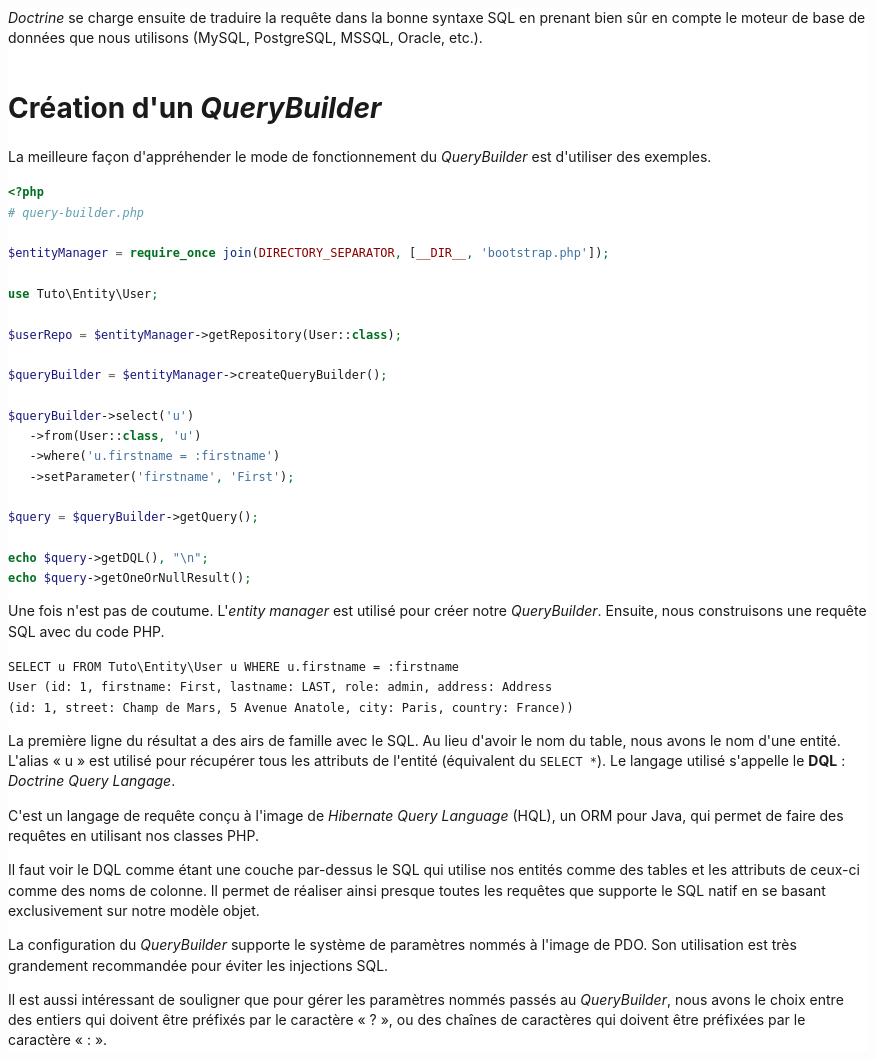 *Doctrine* se charge ensuite de traduire la requête dans la bonne syntaxe SQL en prenant bien sûr en compte le moteur de base de données que nous utilisons (MySQL, PostgreSQL, MSSQL, Oracle, etc.).

# Création d'un *QueryBuilder*

La meilleure façon d'appréhender le mode de fonctionnement du *QueryBuilder* est d'utiliser des exemples.

```php
<?php
# query-builder.php

$entityManager = require_once join(DIRECTORY_SEPARATOR, [__DIR__, 'bootstrap.php']);

use Tuto\Entity\User;

$userRepo = $entityManager->getRepository(User::class);

$queryBuilder = $entityManager->createQueryBuilder();

$queryBuilder->select('u')
   ->from(User::class, 'u')
   ->where('u.firstname = :firstname')
   ->setParameter('firstname', 'First');

$query = $queryBuilder->getQuery();

echo $query->getDQL(), "\n";
echo $query->getOneOrNullResult();
```

Une fois n'est pas de coutume. L'*entity manager* est utilisé pour créer notre *QueryBuilder*. Ensuite, nous construisons une requête SQL avec du code PHP.

```txt
SELECT u FROM Tuto\Entity\User u WHERE u.firstname = :firstname
User (id: 1, firstname: First, lastname: LAST, role: admin, address: Address 
(id: 1, street: Champ de Mars, 5 Avenue Anatole, city: Paris, country: France))
```

La première ligne du résultat a des airs de famille avec le SQL. Au lieu d'avoir le nom du table, nous avons le nom d'une entité. L'alias « u » est utilisé pour récupérer tous les attributs de l'entité (équivalent du `SELECT *`). Le langage utilisé s'appelle le **DQL** : *Doctrine Query Langage*.

C'est un langage de requête conçu à l'image de *Hibernate Query Language* (HQL), un ORM pour Java, qui permet de faire des requêtes en utilisant nos classes PHP. 

Il faut voir le DQL comme étant une couche par-dessus le SQL qui utilise nos entités comme des tables et les attributs de ceux-ci comme des noms de colonne. Il permet de réaliser ainsi presque toutes les requêtes que supporte le SQL natif en se basant exclusivement sur notre modèle objet.

La configuration du *QueryBuilder* supporte le système de paramètres nommés à l'image de PDO. Son utilisation est très grandement recommandée pour éviter les injections SQL.

Il est aussi intéressant de souligner que pour gérer les paramètres nommés passés au *QueryBuilder*, nous avons le choix entre des entiers qui doivent être préfixés par le caractère « ? », ou des chaînes de caractères qui doivent être préfixées par le caractère « : ». 


[^querybuilder]: Le terme *QueryBuilder* signifie littéralement « constructeur de requêtes ».